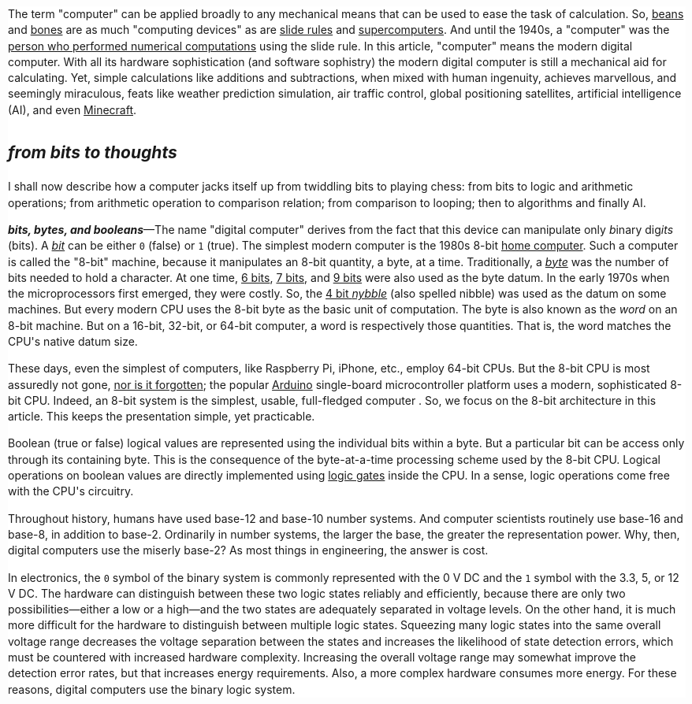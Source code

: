 The term "computer" can be applied broadly to any mechanical means that can be used to ease the task of calculation. So, [beans](https://en.wikipedia.org/wiki/Bean_machine) and [bones](https://en.wikipedia.org/wiki/Ishango_bone) are as much "computing devices" as are [slide rules](https://en.wikipedia.org/wiki/Slide_rule) and [supercomputers](https://en.wikipedia.org/wiki/Supercomputer). And until the 1940s, a "computer" was the [person who performed numerical computations](https://en.wikipedia.org/wiki/Computer_(job_description)) using the slide rule. In this article, "computer" means the modern digital computer. With all its hardware sophistication (and software sophistry) the modern digital computer is still a mechanical aid for calculating. Yet, simple calculations like additions and subtractions, when mixed with human ingenuity, achieves marvellous, and seemingly miraculous, feats like weather prediction simulation, air traffic control, global positioning satellites, artificial intelligence (AI), and even [Minecraft](https://youtu.be/ydd6l3iYOZE).

## *from bits to thoughts*

I shall now describe how a computer jacks itself up from twiddling bits to playing chess: from bits to logic and arithmetic operations; from arithmetic operation to comparison relation; from comparison to looping; then to algorithms and finally AI.

***bits, bytes, and booleans***—The name "digital computer" derives from the fact that this device can manipulate only *b*inary dig*its* (bits). A *[bit](https://en.wikipedia.org/wiki/Bit)* can be either `0` (false) or `1` (true). The simplest modern computer is the 1980s 8-bit [home computer](https://en.wikipedia.org/wiki/Home_computer). Such a computer is called the "8-bit" machine, because it manipulates an 8-bit quantity, a byte, at a time. Traditionally, a [*byte*](https://en.wikipedia.org/wiki/Byte) was the number of bits needed to hold a character. At one time, [6 bits](https://en.wikipedia.org/wiki/Six-bit_character_code), [7 bits](https://en.wikipedia.org/wiki/ASCII), and [9 bits](https://en.wikipedia.org/wiki/Honeywell_6000_series) were also used as the byte datum. In the early 1970s when the microprocessors first emerged, they were costly. So, the [4 bit *nybble*](https://en.wikipedia.org/wiki/4-bit_computing) (also spelled nibble) was used as the datum on some machines. But every modern CPU uses the 8-bit byte as the basic unit of computation. The byte is also known as the *word* on an 8-bit machine. But on a 16-bit, 32-bit, or 64-bit computer, a word is respectively those quantities. That is, the word matches the CPU's native datum size.

These days, even the simplest of computers, like Raspberry Pi, iPhone, etc., employ 64-bit CPUs. But the 8-bit CPU is most assuredly not gone, [nor is it forgotten](https://youtu.be/HyznrdDSSGM); the popular [Arduino](https://en.wikipedia.org/wiki/Arduino) single-board microcontroller platform uses a modern, sophisticated 8-bit CPU. Indeed, an 8-bit system is the simplest, usable, full-fledged computer . So, we focus on the 8-bit architecture in this article. This keeps the presentation simple, yet practicable.

Boolean (true or false) logical values are represented using the individual bits within a byte. But a particular bit can be access only through its containing byte. This is the consequence of the byte-at-a-time processing scheme used by the 8-bit CPU. Logical operations on boolean values are directly implemented using [logic gates](https://en.wikipedia.org/wiki/Logic_gate) inside the CPU. In a sense, logic operations come free with the CPU's circuitry.

Throughout history, humans have used base-12 and base-10 number systems. And computer scientists routinely use base-16 and base-8, in addition to base-2. Ordinarily in number systems, the larger the base, the greater the representation power. Why, then, digital computers use the miserly base-2? As most things in engineering, the answer is cost.

In electronics, the `0` symbol of the binary system is commonly represented with the 0 V DC and the `1` symbol with the 3.3, 5, or 12 V DC. The hardware can distinguish between these two logic states reliably and efficiently, because there are only two possibilities—either a low or a high—and the two states are adequately separated in voltage levels. On the other hand, it is much more difficult for the hardware to distinguish between multiple logic states. Squeezing many logic states into the same overall voltage range decreases the voltage separation between the states and increases the likelihood of state detection errors, which must be countered with increased hardware complexity. Increasing the overall voltage range may somewhat improve the detection error rates, but that increases energy requirements. Also, a more complex hardware consumes more energy. For these reasons, digital computers use the binary logic system.
